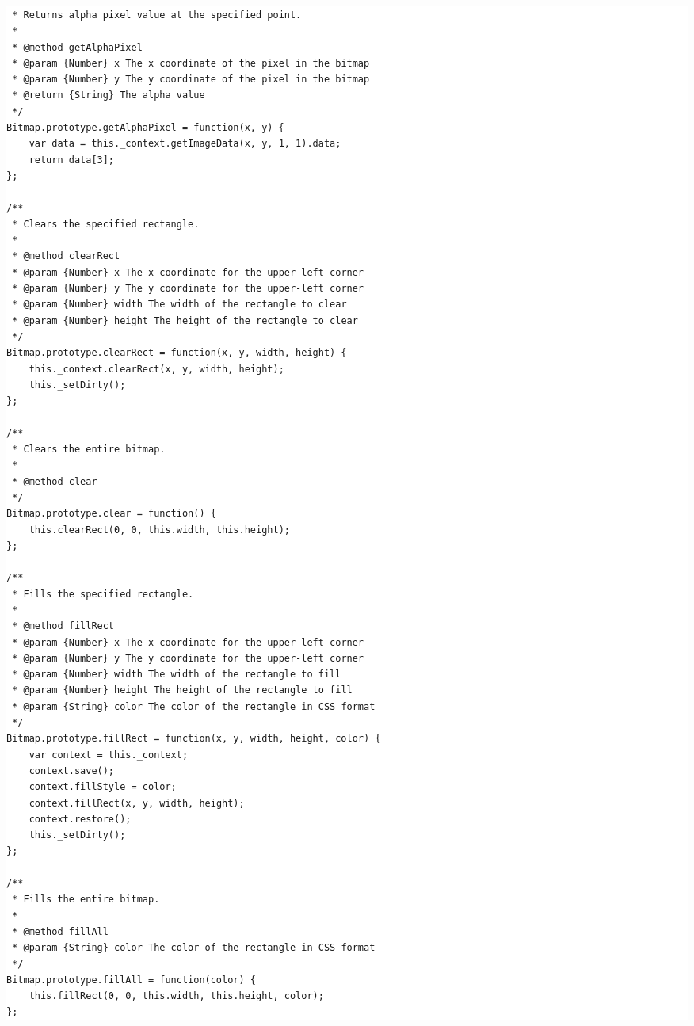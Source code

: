 ```
 * Returns alpha pixel value at the specified point.
 *
 * @method getAlphaPixel
 * @param {Number} x The x coordinate of the pixel in the bitmap
 * @param {Number} y The y coordinate of the pixel in the bitmap
 * @return {String} The alpha value
 */
Bitmap.prototype.getAlphaPixel = function(x, y) {
    var data = this._context.getImageData(x, y, 1, 1).data;
    return data[3];
};

/**
 * Clears the specified rectangle.
 *
 * @method clearRect
 * @param {Number} x The x coordinate for the upper-left corner
 * @param {Number} y The y coordinate for the upper-left corner
 * @param {Number} width The width of the rectangle to clear
 * @param {Number} height The height of the rectangle to clear
 */
Bitmap.prototype.clearRect = function(x, y, width, height) {
    this._context.clearRect(x, y, width, height);
    this._setDirty();
};

/**
 * Clears the entire bitmap.
 *
 * @method clear
 */
Bitmap.prototype.clear = function() {
    this.clearRect(0, 0, this.width, this.height);
};

/**
 * Fills the specified rectangle.
 *
 * @method fillRect
 * @param {Number} x The x coordinate for the upper-left corner
 * @param {Number} y The y coordinate for the upper-left corner
 * @param {Number} width The width of the rectangle to fill
 * @param {Number} height The height of the rectangle to fill
 * @param {String} color The color of the rectangle in CSS format
 */
Bitmap.prototype.fillRect = function(x, y, width, height, color) {
    var context = this._context;
    context.save();
    context.fillStyle = color;
    context.fillRect(x, y, width, height);
    context.restore();
    this._setDirty();
};

/**
 * Fills the entire bitmap.
 *
 * @method fillAll
 * @param {String} color The color of the rectangle in CSS format
 */
Bitmap.prototype.fillAll = function(color) {
    this.fillRect(0, 0, this.width, this.height, color);
};
```